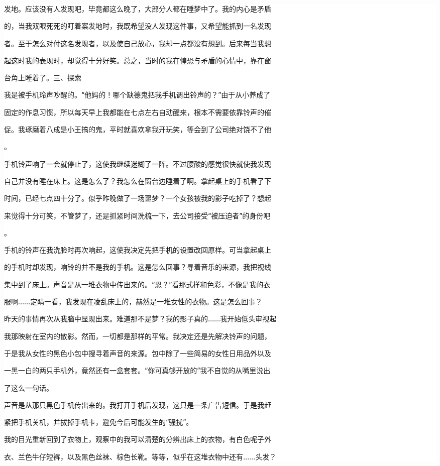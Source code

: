 发地。应该没有人发现吧，毕竟都这么晚了，大部分人都在睡梦中了。我的内心是矛盾

的，当我双眼死死的盯着案发地时，我既希望没人发现这件事，又希望能抓到一名发现

者。至于怎么对付这名发现者，以及使自己放心，我却一点都没有想到。后来每当我想

起这时我的表现时，却觉得十分好笑。总之，当时的我在惶恐与矛盾的心情中，靠在窗

台角上睡着了。三、探索



我是被手机玲声吵醒的。“他妈的！哪个缺德鬼把我手机调出铃声的？”由于从小养成了

固定的作息习惯，所以每天早上我都能在七点左右自动醒来，根本不需要依靠铃声的催

促。我琢磨着八成是小王搞的鬼，平时就喜欢拿我开玩笑，等会到了公司绝对饶不了他

。



手机铃声响了一会就停止了，这使我继续迷糊了一阵。不过腰酸的感觉很快就使我发现

自己并没有睡在床上。这是怎么了？我怎么在窗台边睡着了啊。拿起桌上的手机看了下

时间，已经七点四十分了。似乎昨晚做了一场噩梦？一个女孩被我的影子吃掉了？想起

来觉得十分可笑，不管梦了，还是抓紧时间洗梳一下，去公司接受“被压迫者”的身份吧

。





手机的铃声在我洗脸时再次响起，这使我决定先把手机的设置改回原样。可当拿起桌上

的手机时却发现，响铃的并不是我的手机。这是怎么回事？寻着音乐的来源，我把视线

集中到了床上。声音是从一堆衣物中传出来的。“恩？”看那式样和色彩，不像是我的衣

服啊……定睛一看，我发现在凌乱床上的，赫然是一堆女性的衣物。这是怎么回事？





昨天的事情再次从我脑中显现出来。难道那不是梦？我的影子真的……我开始低头审视起

我那映射在室内的散影。然而，一切都是那样的平常。我决定还是先解决铃声的问题，

于是我从女性的黑色小包中搜寻着声音的来源。包中除了一些简易的女性日用品外以及

一黑一白的两只手机外，竟然还有一盒套套。“你可真够开放的”我不自觉的从嘴里说出

了这么一句话。





声音是从那只黑色手机传出来的。我打开手机后发现，这只是一条广告短信。于是我赶

紧把手机关机，并拔掉手机卡，避免今后可能发生的“骚扰”。



我的目光重新回到了衣物上，观察中的我可以清楚的分辨出床上的衣物，有白色呢子外

衣、兰色牛仔短裤，以及黑色丝袜、棕色长靴。等等，似乎在这堆衣物中还有……头发？
